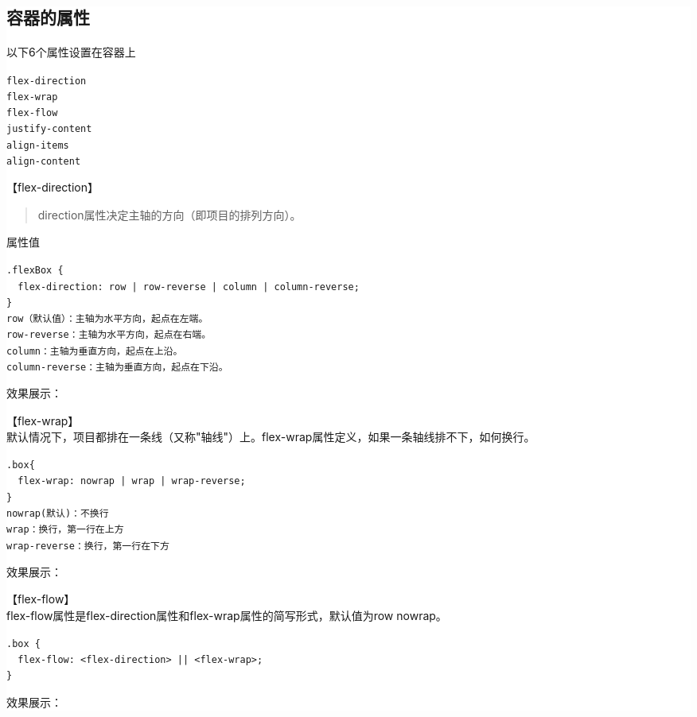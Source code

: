 ## 容器的属性
以下6个属性设置在容器上
```
flex-direction 
flex-wrap
flex-flow
justify-content
align-items
align-content
```

【flex-direction】
> direction属性决定主轴的方向（即项目的排列方向）。

属性值
```
.flexBox {
  flex-direction: row | row-reverse | column | column-reverse;
}
row（默认值）：主轴为水平方向，起点在左端。
row-reverse：主轴为水平方向，起点在右端。
column：主轴为垂直方向，起点在上沿。
column-reverse：主轴为垂直方向，起点在下沿。
```

效果展示：
<iframe style="width: 100%; height: 132px;" src="https://shiyou00.github.io/lion/dist/html/css-flex/flex.html?case=f2" frameborder="0"></iframe>

【flex-wrap】  
默认情况下，项目都排在一条线（又称"轴线"）上。flex-wrap属性定义，如果一条轴线排不下，如何换行。

```
.box{
  flex-wrap: nowrap | wrap | wrap-reverse;
}
nowrap(默认)：不换行
wrap：换行，第一行在上方
wrap-reverse：换行，第一行在下方
```

效果展示：
<iframe style="width: 100%; height: 242px;" src="https://shiyou00.github.io/lion/dist/html/css-flex/flex.html?case=f3" frameborder="0"></iframe>

【flex-flow】  
flex-flow属性是flex-direction属性和flex-wrap属性的简写形式，默认值为row nowrap。

```
.box {
  flex-flow: <flex-direction> || <flex-wrap>;
}
```

效果展示：
<iframe style="width: 100%; height: 242px;" src="https://shiyou00.github.io/lion/dist/html/css-flex/flex.html?case=f4" frameborder="0"></iframe>
